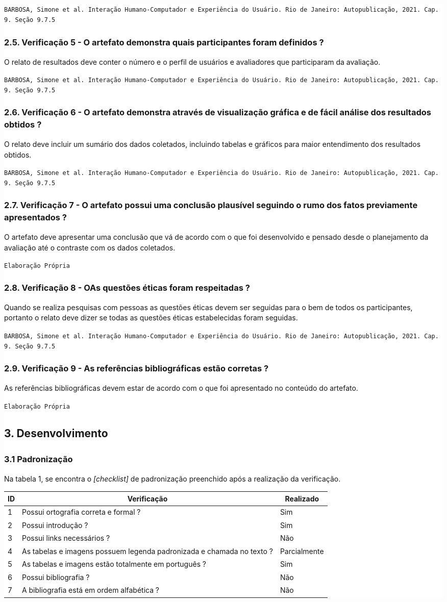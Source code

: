 `BARBOSA, Simone et al. Interação Humano-Computador e Experiência do Usuário. Rio de Janeiro: Autopublicação, 2021. Cap. 9. Seção 9.7.5`

### 2.5. Verificação 5 - O artefato demonstra quais participantes foram definidos ?
O relato de resultados deve conter o número e o perfil de usuários e avaliadores que participaram da avaliação.

`BARBOSA, Simone et al. Interação Humano-Computador e Experiência do Usuário. Rio de Janeiro: Autopublicação, 2021. Cap. 9. Seção 9.7.5`

### 2.6. Verificação 6 - O artefato demonstra através de visualização gráfica e de fácil análise dos resultados obtidos ?
O relato deve incluir um sumário dos dados coletados, incluindo tabelas e gráficos para maior entendimento dos resultados obtidos.

`BARBOSA, Simone et al. Interação Humano-Computador e Experiência do Usuário. Rio de Janeiro: Autopublicação, 2021. Cap. 9. Seção 9.7.5`

### 2.7. Verificação 7 - O artefato possui uma conclusão plausível seguindo o rumo dos fatos previamente apresentados ?
O artefato deve apresentar uma conclusão que vá de acordo com o que foi desenvolvido e pensado desde o planejamento da avaliação até o contraste com os dados coletados.

`Elaboração Própria`

### 2.8. Verificação 8 - OAs questões éticas foram respeitadas ?
Quando se realiza pesquisas com pessoas as questões éticas devem ser seguidas para o bem de todos os participantes, portanto o relato deve dizer se todas as questões éticas estabelecidas foram seguidas.

`BARBOSA, Simone et al. Interação Humano-Computador e Experiência do Usuário. Rio de Janeiro: Autopublicação, 2021. Cap. 9. Seção 9.7.5`

### 2.9. Verificação 9 - As referências bibliográficas estão corretas ?
As referências bibliográficas devem estar de acordo com o que foi apresentado no conteúdo do artefato.

`Elaboração Própria`


## 3. Desenvolvimento

### 3.1 Padronização

Na tabela 1, se encontra o _[checklist]_ de padronização preenchido após a realização da verificação.

| ID | Verificação | Realizado |
|--|--|--|
| 1 | Possui ortografia correta e formal ? | Sim |
| 2 | Possui introdução ? | Sim |
| 3 | Possui links necessários ? | Não |
| 4 | As tabelas e imagens possuem legenda padronizada e chamada no texto ? | Parcialmente |
| 5 | As tabelas e imagens estão totalmente em português ? | Sim |
| 6 | Possui bibliografia ? | Não |
| 7 | A bibliografia está em ordem alfabética ? | Não |